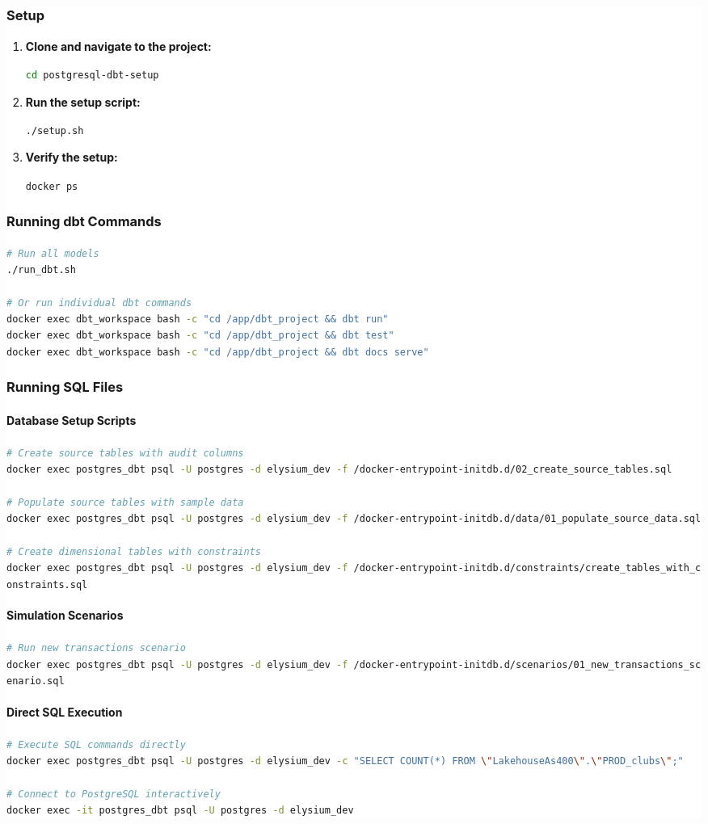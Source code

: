 ### Setup
1. **Clone and navigate to the project:**
   ```bash
   cd postgresql-dbt-setup
   ```

2. **Run the setup script:**
   ```bash
   ./setup.sh
   ```

3. **Verify the setup:**
   ```bash
   docker ps
   ```

### Running dbt Commands
```bash
# Run all models
./run_dbt.sh

# Or run individual dbt commands
docker exec dbt_workspace bash -c "cd /app/dbt_project && dbt run"
docker exec dbt_workspace bash -c "cd /app/dbt_project && dbt test"
docker exec dbt_workspace bash -c "cd /app/dbt_project && dbt docs serve"
```

### Running SQL Files

#### Database Setup Scripts
```bash
# Create source tables with audit columns
docker exec postgres_dbt psql -U postgres -d elysium_dev -f /docker-entrypoint-initdb.d/02_create_source_tables.sql

# Populate source tables with sample data
docker exec postgres_dbt psql -U postgres -d elysium_dev -f /docker-entrypoint-initdb.d/data/01_populate_source_data.sql

# Create dimensional tables with constraints
docker exec postgres_dbt psql -U postgres -d elysium_dev -f /docker-entrypoint-initdb.d/constraints/create_tables_with_constraints.sql
```

#### Simulation Scenarios
```bash
# Run new transactions scenario
docker exec postgres_dbt psql -U postgres -d elysium_dev -f /docker-entrypoint-initdb.d/scenarios/01_new_transactions_scenario.sql
```

#### Direct SQL Execution
```bash
# Execute SQL commands directly
docker exec postgres_dbt psql -U postgres -d elysium_dev -c "SELECT COUNT(*) FROM \"LakehouseAs400\".\"PROD_clubs\";"

# Connect to PostgreSQL interactively
docker exec -it postgres_dbt psql -U postgres -d elysium_dev
```

